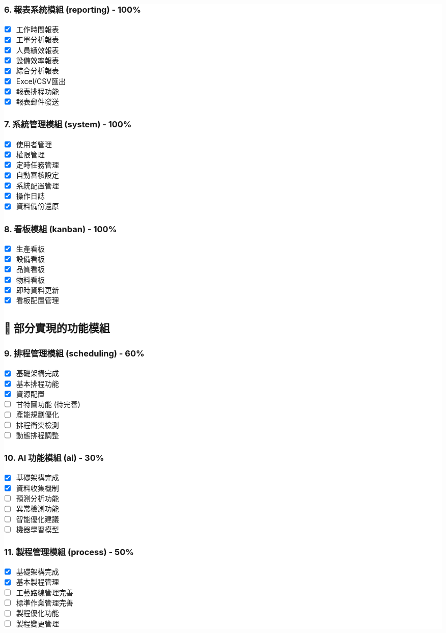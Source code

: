### 6. 報表系統模組 (reporting) - 100%
- [x] 工作時間報表
- [x] 工單分析報表
- [x] 人員績效報表
- [x] 設備效率報表
- [x] 綜合分析報表
- [x] Excel/CSV匯出
- [x] 報表排程功能
- [x] 報表郵件發送

### 7. 系統管理模組 (system) - 100%
- [x] 使用者管理
- [x] 權限管理
- [x] 定時任務管理
- [x] 自動審核設定
- [x] 系統配置管理
- [x] 操作日誌
- [x] 資料備份還原

### 8. 看板模組 (kanban) - 100%
- [x] 生產看板
- [x] 設備看板
- [x] 品質看板
- [x] 物料看板
- [x] 即時資料更新
- [x] 看板配置管理

## 🚧 部分實現的功能模組

### 9. 排程管理模組 (scheduling) - 60%
- [x] 基礎架構完成
- [x] 基本排程功能
- [x] 資源配置
- [ ] 甘特圖功能 (待完善)
- [ ] 產能規劃優化
- [ ] 排程衝突檢測
- [ ] 動態排程調整

### 10. AI 功能模組 (ai) - 30%
- [x] 基礎架構完成
- [x] 資料收集機制
- [ ] 預測分析功能
- [ ] 異常檢測功能
- [ ] 智能優化建議
- [ ] 機器學習模型

### 11. 製程管理模組 (process) - 50%
- [x] 基礎架構完成
- [x] 基本製程管理
- [ ] 工藝路線管理完善
- [ ] 標準作業管理完善
- [ ] 製程優化功能
- [ ] 製程變更管理
